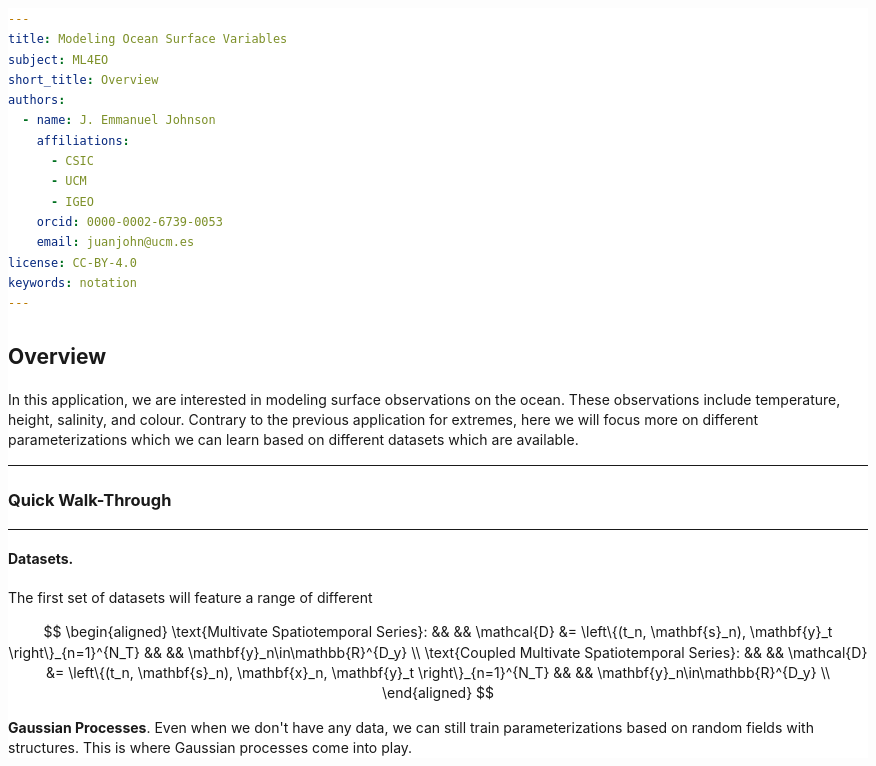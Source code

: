 ```yaml
---
title: Modeling Ocean Surface Variables
subject: ML4EO
short_title: Overview
authors:
  - name: J. Emmanuel Johnson
    affiliations:
      - CSIC
      - UCM
      - IGEO
    orcid: 0000-0002-6739-0053
    email: juanjohn@ucm.es
license: CC-BY-4.0
keywords: notation
---
```



## Overview

In this application, we are interested in modeling surface observations on the ocean.
These observations include temperature, height, salinity, and colour.
Contrary to the previous application for extremes, here we will focus more on different parameterizations which we can learn based on different datasets which are available.

*** 
### Quick Walk-Through

***
#### **Datasets**.
The first set of datasets will feature a range of different

$$
\begin{aligned}
\text{Multivate Spatiotemporal Series}: && &&
\mathcal{D} &= \left\{(t_n, \mathbf{s}_n), \mathbf{y}_t \right\}_{n=1}^{N_T} && &&
\mathbf{y}_n\in\mathbb{R}^{D_y} \\
\text{Coupled Multivate Spatiotemporal Series}: && &&
\mathcal{D} &= 
\left\{(t_n, \mathbf{s}_n), \mathbf{x}_n, \mathbf{y}_t \right\}_{n=1}^{N_T} 
&& &&
\mathbf{y}_n\in\mathbb{R}^{D_y} \\
\end{aligned}
$$


**Gaussian Processes**.
Even when we don't have any data, we can still train parameterizations based on random fields with structures.
This is where Gaussian processes come into play.

